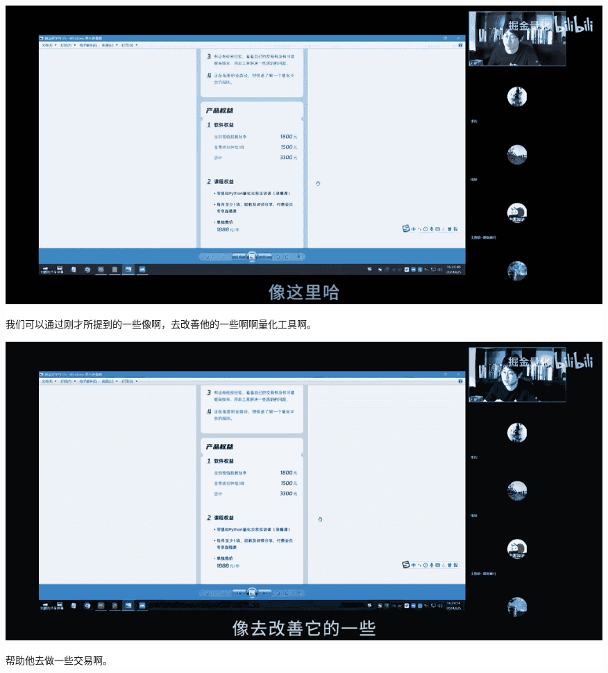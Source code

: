 ![](img/2fc381bbffe702b3517bb30bd197d332_269.png)

我们可以通过刚才所提到的一些像啊，去改善他的一些啊啊量化工具啊。

![](img/2fc381bbffe702b3517bb30bd197d332_271.png)

帮助他去做一些交易啊。

